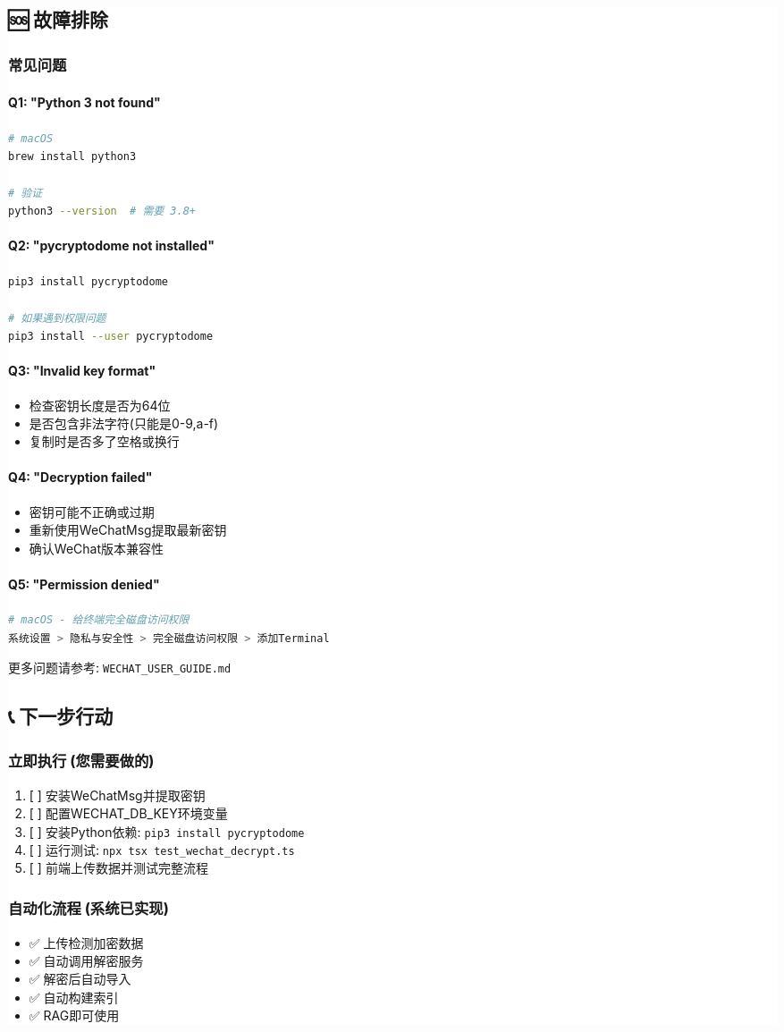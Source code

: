 ## 🆘 故障排除

### 常见问题

#### Q1: "Python 3 not found"
```bash
# macOS
brew install python3

# 验证
python3 --version  # 需要 3.8+
```

#### Q2: "pycryptodome not installed"
```bash
pip3 install pycryptodome

# 如果遇到权限问题
pip3 install --user pycryptodome
```

#### Q3: "Invalid key format"
- 检查密钥长度是否为64位
- 是否包含非法字符(只能是0-9,a-f)
- 复制时是否多了空格或换行

#### Q4: "Decryption failed"
- 密钥可能不正确或过期
- 重新使用WeChatMsg提取最新密钥
- 确认WeChat版本兼容性

#### Q5: "Permission denied"
```bash
# macOS - 给终端完全磁盘访问权限
系统设置 > 隐私与安全性 > 完全磁盘访问权限 > 添加Terminal
```

更多问题请参考: `WECHAT_USER_GUIDE.md`

## 📞 下一步行动

### 立即执行 (您需要做的)
1. [ ] 安装WeChatMsg并提取密钥
2. [ ] 配置WECHAT_DB_KEY环境变量
3. [ ] 安装Python依赖: `pip3 install pycryptodome`
4. [ ] 运行测试: `npx tsx test_wechat_decrypt.ts`
5. [ ] 前端上传数据并测试完整流程

### 自动化流程 (系统已实现)
- ✅ 上传检测加密数据
- ✅ 自动调用解密服务
- ✅ 解密后自动导入
- ✅ 自动构建索引
- ✅ RAG即可使用

